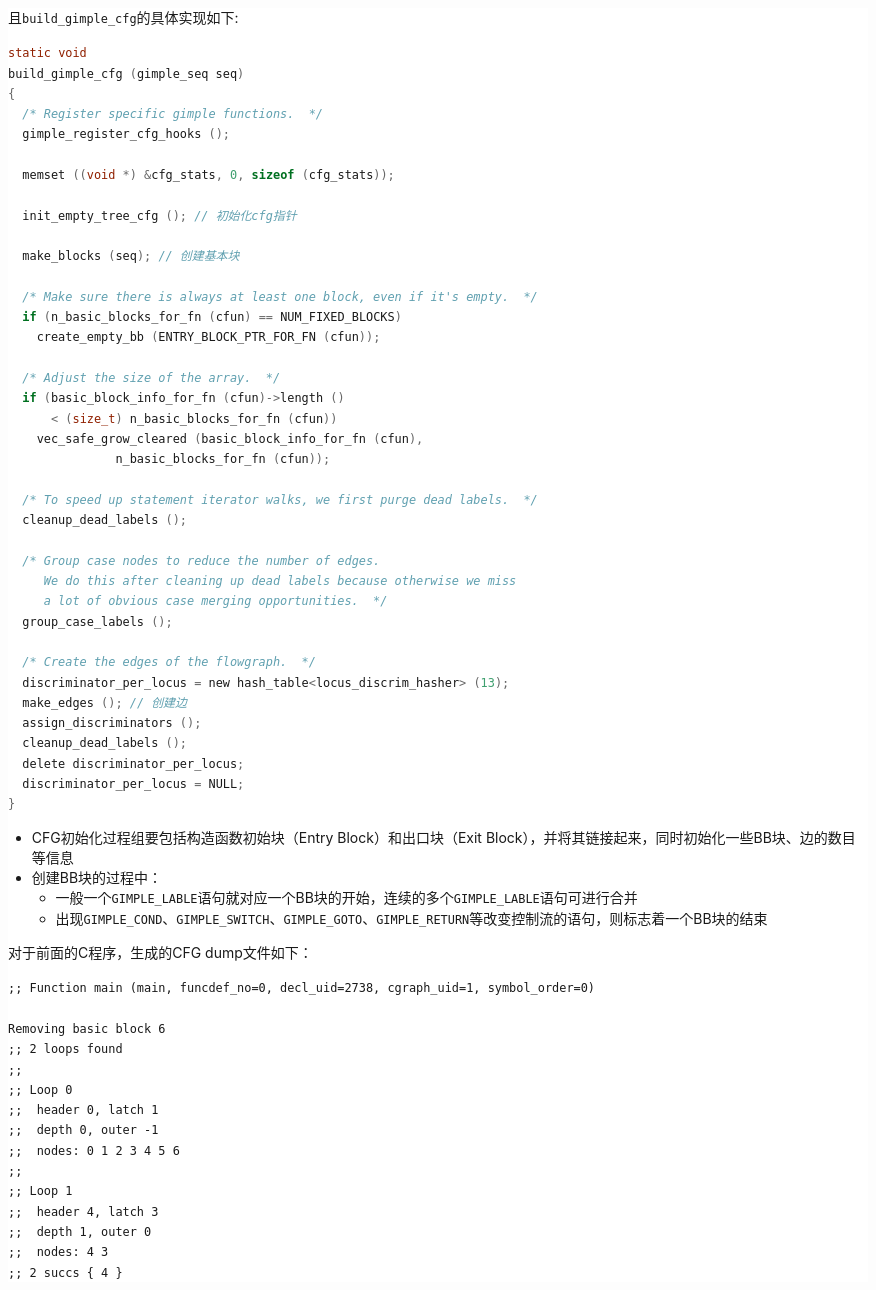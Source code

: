 且`build_gimple_cfg`的具体实现如下:

```c
static void
build_gimple_cfg (gimple_seq seq)
{
  /* Register specific gimple functions.  */
  gimple_register_cfg_hooks ();

  memset ((void *) &cfg_stats, 0, sizeof (cfg_stats));

  init_empty_tree_cfg (); // 初始化cfg指针

  make_blocks (seq); // 创建基本块

  /* Make sure there is always at least one block, even if it's empty.  */
  if (n_basic_blocks_for_fn (cfun) == NUM_FIXED_BLOCKS)
    create_empty_bb (ENTRY_BLOCK_PTR_FOR_FN (cfun));

  /* Adjust the size of the array.  */
  if (basic_block_info_for_fn (cfun)->length ()
      < (size_t) n_basic_blocks_for_fn (cfun))
    vec_safe_grow_cleared (basic_block_info_for_fn (cfun),
			   n_basic_blocks_for_fn (cfun));

  /* To speed up statement iterator walks, we first purge dead labels.  */
  cleanup_dead_labels ();

  /* Group case nodes to reduce the number of edges.
     We do this after cleaning up dead labels because otherwise we miss
     a lot of obvious case merging opportunities.  */
  group_case_labels ();

  /* Create the edges of the flowgraph.  */
  discriminator_per_locus = new hash_table<locus_discrim_hasher> (13);
  make_edges (); // 创建边
  assign_discriminators ();
  cleanup_dead_labels ();
  delete discriminator_per_locus;
  discriminator_per_locus = NULL;
}
```

- CFG初始化过程组要包括构造函数初始块（Entry Block）和出口块（Exit Block），并将其链接起来，同时初始化一些BB块、边的数目等信息
- 创建BB块的过程中：
  - 一般一个`GIMPLE_LABLE`语句就对应一个BB块的开始，连续的多个`GIMPLE_LABLE`语句可进行合并
  - 出现`GIMPLE_COND`、`GIMPLE_SWITCH`、`GIMPLE_GOTO`、`GIMPLE_RETURN`等改变控制流的语句，则标志着一个BB块的结束

对于前面的C程序，生成的CFG dump文件如下：

```
;; Function main (main, funcdef_no=0, decl_uid=2738, cgraph_uid=1, symbol_order=0)

Removing basic block 6
;; 2 loops found
;;
;; Loop 0
;;  header 0, latch 1
;;  depth 0, outer -1
;;  nodes: 0 1 2 3 4 5 6
;;
;; Loop 1
;;  header 4, latch 3
;;  depth 1, outer 0
;;  nodes: 4 3
;; 2 succs { 4 }
```